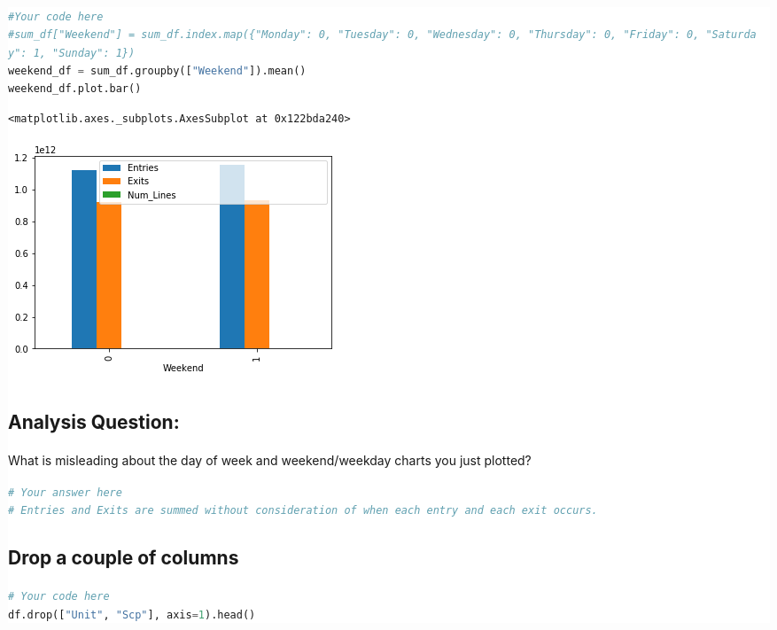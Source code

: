 
```python
#Your code here
#sum_df["Weekend"] = sum_df.index.map({"Monday": 0, "Tuesday": 0, "Wednesday": 0, "Thursday": 0, "Friday": 0, "Saturday": 1, "Sunday": 1})
weekend_df = sum_df.groupby(["Weekend"]).mean()
weekend_df.plot.bar()
```




    <matplotlib.axes._subplots.AxesSubplot at 0x122bda240>




![png](index_files/index_20_1.png)


## Analysis Question: 

What is misleading about the day of week and weekend/weekday charts you just plotted?

  


```python
# Your answer here 
# Entries and Exits are summed without consideration of when each entry and each exit occurs. 
```

## Drop a couple of columns


```python
# Your code here
df.drop(["Unit", "Scp"], axis=1).head()
```




<div>
<style scoped>
    .dataframe tbody tr th:only-of-type {
        vertical-align: middle;
    }
